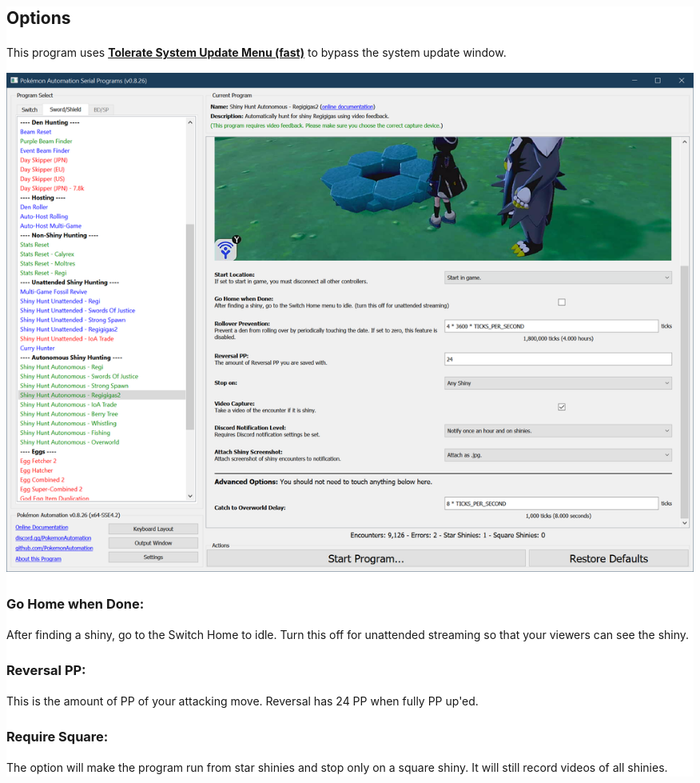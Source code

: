 
## Options

This program uses [**Tolerate System Update Menu (fast)**](/Wiki/Programs/NintendoSwitch/FrameworkSettings.md#tolerate-system-update-menu-fast) to bypass the system update window.

<img src="images/ShinyHuntAutonomous-Regigigas2-Settings.png">

### Go Home when Done:

After finding a shiny, go to the Switch Home to idle. Turn this off for unattended streaming so that your viewers can see the shiny.

### Reversal PP:

This is the amount of PP of your attacking move. Reversal has 24 PP when fully PP up'ed.

### Require Square:

The option will make the program run from star shinies and stop only on a square shiny. It will still record videos of all shinies.
